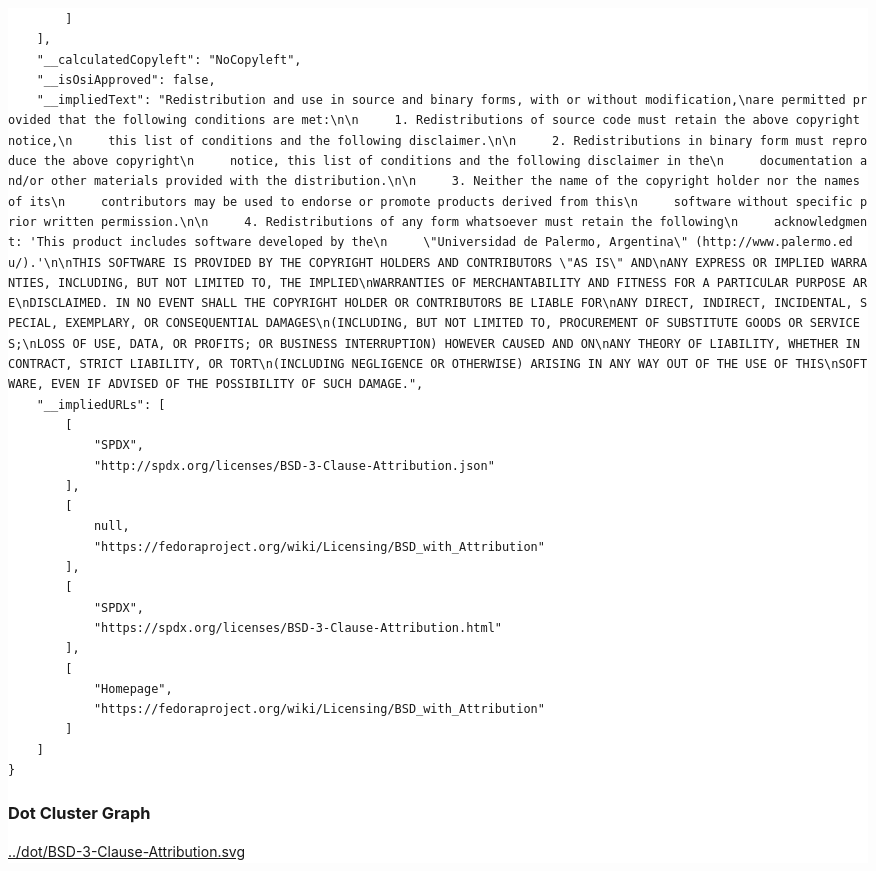             ]
        ],
        "__calculatedCopyleft": "NoCopyleft",
        "__isOsiApproved": false,
        "__impliedText": "Redistribution and use in source and binary forms, with or without modification,\nare permitted provided that the following conditions are met:\n\n     1. Redistributions of source code must retain the above copyright notice,\n     this list of conditions and the following disclaimer.\n\n     2. Redistributions in binary form must reproduce the above copyright\n     notice, this list of conditions and the following disclaimer in the\n     documentation and/or other materials provided with the distribution.\n\n     3. Neither the name of the copyright holder nor the names of its\n     contributors may be used to endorse or promote products derived from this\n     software without specific prior written permission.\n\n     4. Redistributions of any form whatsoever must retain the following\n     acknowledgment: 'This product includes software developed by the\n     \"Universidad de Palermo, Argentina\" (http://www.palermo.edu/).'\n\nTHIS SOFTWARE IS PROVIDED BY THE COPYRIGHT HOLDERS AND CONTRIBUTORS \"AS IS\" AND\nANY EXPRESS OR IMPLIED WARRANTIES, INCLUDING, BUT NOT LIMITED TO, THE IMPLIED\nWARRANTIES OF MERCHANTABILITY AND FITNESS FOR A PARTICULAR PURPOSE ARE\nDISCLAIMED. IN NO EVENT SHALL THE COPYRIGHT HOLDER OR CONTRIBUTORS BE LIABLE FOR\nANY DIRECT, INDIRECT, INCIDENTAL, SPECIAL, EXEMPLARY, OR CONSEQUENTIAL DAMAGES\n(INCLUDING, BUT NOT LIMITED TO, PROCUREMENT OF SUBSTITUTE GOODS OR SERVICES;\nLOSS OF USE, DATA, OR PROFITS; OR BUSINESS INTERRUPTION) HOWEVER CAUSED AND ON\nANY THEORY OF LIABILITY, WHETHER IN CONTRACT, STRICT LIABILITY, OR TORT\n(INCLUDING NEGLIGENCE OR OTHERWISE) ARISING IN ANY WAY OUT OF THE USE OF THIS\nSOFTWARE, EVEN IF ADVISED OF THE POSSIBILITY OF SUCH DAMAGE.",
        "__impliedURLs": [
            [
                "SPDX",
                "http://spdx.org/licenses/BSD-3-Clause-Attribution.json"
            ],
            [
                null,
                "https://fedoraproject.org/wiki/Licensing/BSD_with_Attribution"
            ],
            [
                "SPDX",
                "https://spdx.org/licenses/BSD-3-Clause-Attribution.html"
            ],
            [
                "Homepage",
                "https://fedoraproject.org/wiki/Licensing/BSD_with_Attribution"
            ]
        ]
    }

### Dot Cluster Graph

[../dot/BSD-3-Clause-Attribution.svg](../dot/BSD-3-Clause-Attribution.svg "../dot/BSD-3-Clause-Attribution.svg")